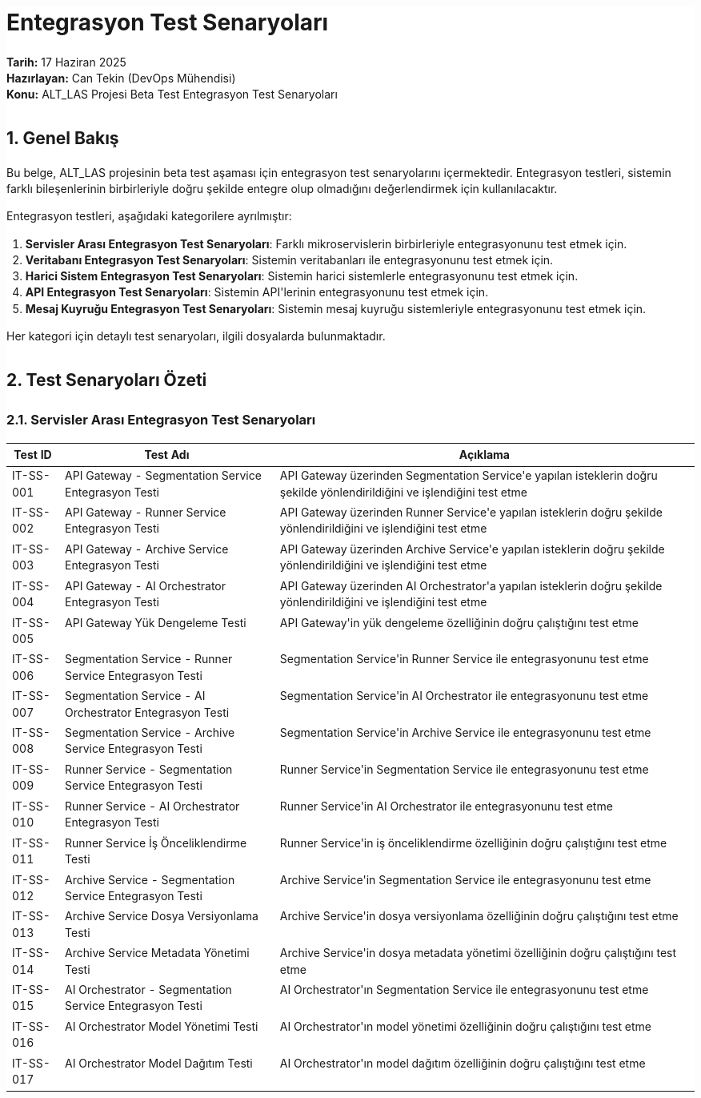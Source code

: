 # Entegrasyon Test Senaryoları

**Tarih:** 17 Haziran 2025  
**Hazırlayan:** Can Tekin (DevOps Mühendisi)  
**Konu:** ALT_LAS Projesi Beta Test Entegrasyon Test Senaryoları

## 1. Genel Bakış

Bu belge, ALT_LAS projesinin beta test aşaması için entegrasyon test senaryolarını içermektedir. Entegrasyon testleri, sistemin farklı bileşenlerinin birbirleriyle doğru şekilde entegre olup olmadığını değerlendirmek için kullanılacaktır.

Entegrasyon testleri, aşağıdaki kategorilere ayrılmıştır:

1. **Servisler Arası Entegrasyon Test Senaryoları**: Farklı mikroservislerin birbirleriyle entegrasyonunu test etmek için.
2. **Veritabanı Entegrasyon Test Senaryoları**: Sistemin veritabanları ile entegrasyonunu test etmek için.
3. **Harici Sistem Entegrasyon Test Senaryoları**: Sistemin harici sistemlerle entegrasyonunu test etmek için.
4. **API Entegrasyon Test Senaryoları**: Sistemin API'lerinin entegrasyonunu test etmek için.
5. **Mesaj Kuyruğu Entegrasyon Test Senaryoları**: Sistemin mesaj kuyruğu sistemleriyle entegrasyonunu test etmek için.

Her kategori için detaylı test senaryoları, ilgili dosyalarda bulunmaktadır.

## 2. Test Senaryoları Özeti

### 2.1. Servisler Arası Entegrasyon Test Senaryoları

| Test ID | Test Adı | Açıklama |
|---------|----------|----------|
| IT-SS-001 | API Gateway - Segmentation Service Entegrasyon Testi | API Gateway üzerinden Segmentation Service'e yapılan isteklerin doğru şekilde yönlendirildiğini ve işlendiğini test etme |
| IT-SS-002 | API Gateway - Runner Service Entegrasyon Testi | API Gateway üzerinden Runner Service'e yapılan isteklerin doğru şekilde yönlendirildiğini ve işlendiğini test etme |
| IT-SS-003 | API Gateway - Archive Service Entegrasyon Testi | API Gateway üzerinden Archive Service'e yapılan isteklerin doğru şekilde yönlendirildiğini ve işlendiğini test etme |
| IT-SS-004 | API Gateway - AI Orchestrator Entegrasyon Testi | API Gateway üzerinden AI Orchestrator'a yapılan isteklerin doğru şekilde yönlendirildiğini ve işlendiğini test etme |
| IT-SS-005 | API Gateway Yük Dengeleme Testi | API Gateway'in yük dengeleme özelliğinin doğru çalıştığını test etme |
| IT-SS-006 | Segmentation Service - Runner Service Entegrasyon Testi | Segmentation Service'in Runner Service ile entegrasyonunu test etme |
| IT-SS-007 | Segmentation Service - AI Orchestrator Entegrasyon Testi | Segmentation Service'in AI Orchestrator ile entegrasyonunu test etme |
| IT-SS-008 | Segmentation Service - Archive Service Entegrasyon Testi | Segmentation Service'in Archive Service ile entegrasyonunu test etme |
| IT-SS-009 | Runner Service - Segmentation Service Entegrasyon Testi | Runner Service'in Segmentation Service ile entegrasyonunu test etme |
| IT-SS-010 | Runner Service - AI Orchestrator Entegrasyon Testi | Runner Service'in AI Orchestrator ile entegrasyonunu test etme |
| IT-SS-011 | Runner Service İş Önceliklendirme Testi | Runner Service'in iş önceliklendirme özelliğinin doğru çalıştığını test etme |
| IT-SS-012 | Archive Service - Segmentation Service Entegrasyon Testi | Archive Service'in Segmentation Service ile entegrasyonunu test etme |
| IT-SS-013 | Archive Service Dosya Versiyonlama Testi | Archive Service'in dosya versiyonlama özelliğinin doğru çalıştığını test etme |
| IT-SS-014 | Archive Service Metadata Yönetimi Testi | Archive Service'in dosya metadata yönetimi özelliğinin doğru çalıştığını test etme |
| IT-SS-015 | AI Orchestrator - Segmentation Service Entegrasyon Testi | AI Orchestrator'ın Segmentation Service ile entegrasyonunu test etme |
| IT-SS-016 | AI Orchestrator Model Yönetimi Testi | AI Orchestrator'ın model yönetimi özelliğinin doğru çalıştığını test etme |
| IT-SS-017 | AI Orchestrator Model Dağıtım Testi | AI Orchestrator'ın model dağıtım özelliğinin doğru çalıştığını test etme |
